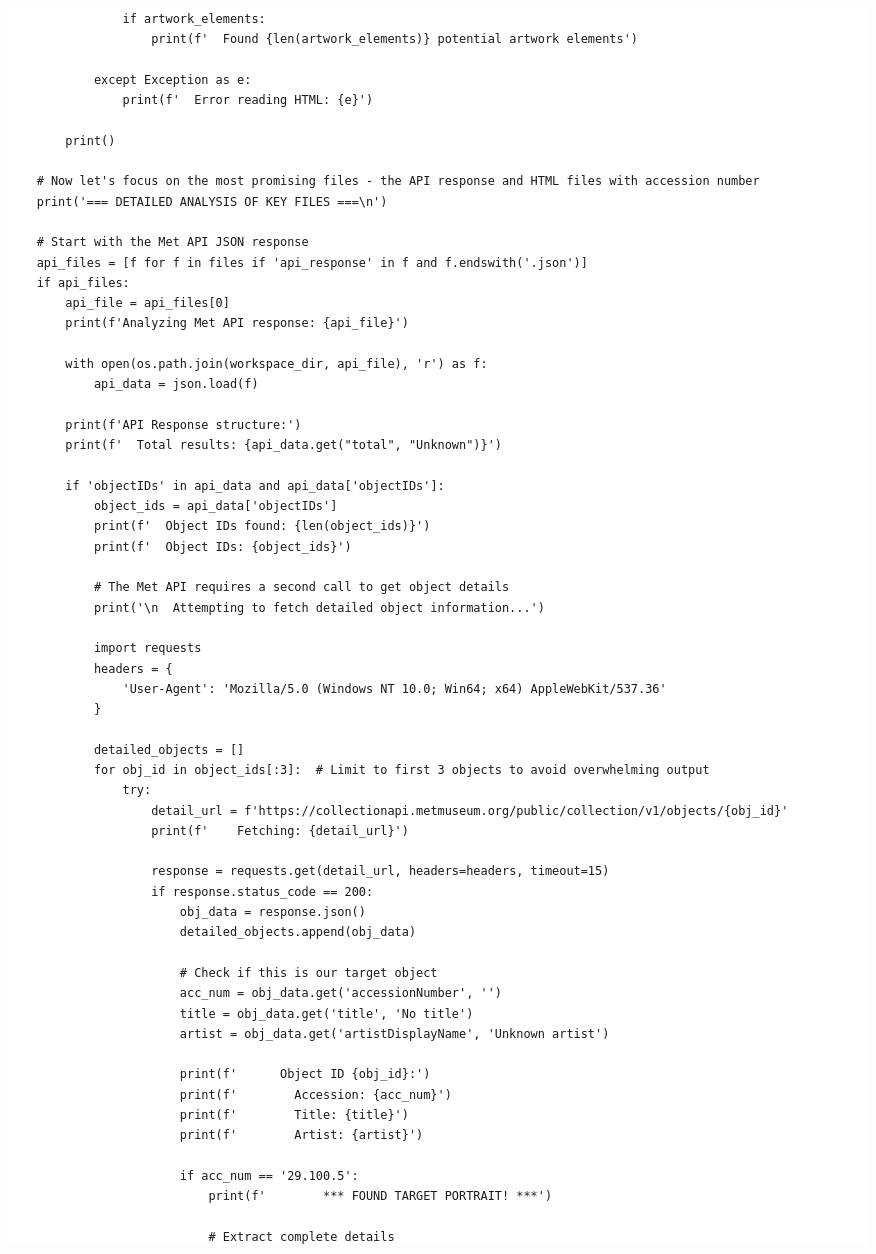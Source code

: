 ```
                if artwork_elements:
                    print(f'  Found {len(artwork_elements)} potential artwork elements')
                
            except Exception as e:
                print(f'  Error reading HTML: {e}')
        
        print()
    
    # Now let's focus on the most promising files - the API response and HTML files with accession number
    print('=== DETAILED ANALYSIS OF KEY FILES ===\n')
    
    # Start with the Met API JSON response
    api_files = [f for f in files if 'api_response' in f and f.endswith('.json')]
    if api_files:
        api_file = api_files[0]
        print(f'Analyzing Met API response: {api_file}')
        
        with open(os.path.join(workspace_dir, api_file), 'r') as f:
            api_data = json.load(f)
        
        print(f'API Response structure:')
        print(f'  Total results: {api_data.get("total", "Unknown")}')
        
        if 'objectIDs' in api_data and api_data['objectIDs']:
            object_ids = api_data['objectIDs']
            print(f'  Object IDs found: {len(object_ids)}')
            print(f'  Object IDs: {object_ids}')
            
            # The Met API requires a second call to get object details
            print('\n  Attempting to fetch detailed object information...')
            
            import requests
            headers = {
                'User-Agent': 'Mozilla/5.0 (Windows NT 10.0; Win64; x64) AppleWebKit/537.36'
            }
            
            detailed_objects = []
            for obj_id in object_ids[:3]:  # Limit to first 3 objects to avoid overwhelming output
                try:
                    detail_url = f'https://collectionapi.metmuseum.org/public/collection/v1/objects/{obj_id}'
                    print(f'    Fetching: {detail_url}')
                    
                    response = requests.get(detail_url, headers=headers, timeout=15)
                    if response.status_code == 200:
                        obj_data = response.json()
                        detailed_objects.append(obj_data)
                        
                        # Check if this is our target object
                        acc_num = obj_data.get('accessionNumber', '')
                        title = obj_data.get('title', 'No title')
                        artist = obj_data.get('artistDisplayName', 'Unknown artist')
                        
                        print(f'      Object ID {obj_id}:')
                        print(f'        Accession: {acc_num}')
                        print(f'        Title: {title}')
                        print(f'        Artist: {artist}')
                        
                        if acc_num == '29.100.5':
                            print(f'        *** FOUND TARGET PORTRAIT! ***')
                            
                            # Extract complete details
```
